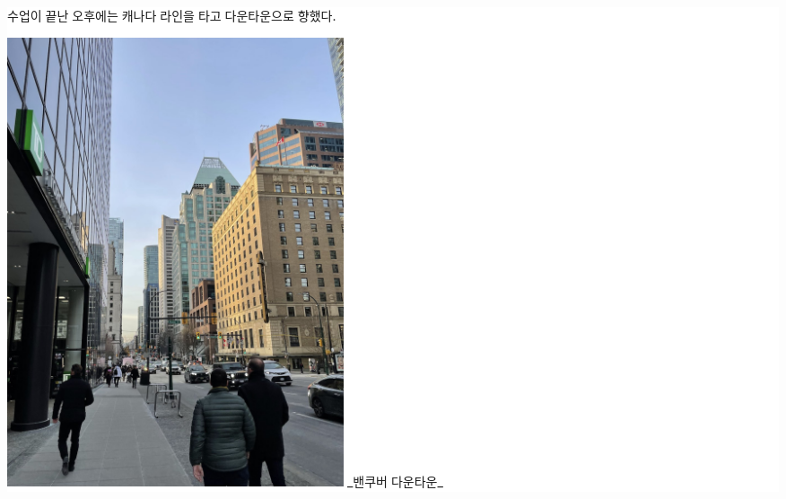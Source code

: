 수업이 끝난 오후에는 캐나다 라인을 타고 다운타운으로 향했다.

<img src="/imgs/2024-01-21/IMG_2278.jpeg" style="height: 500px;">
_밴쿠버 다운타운_
